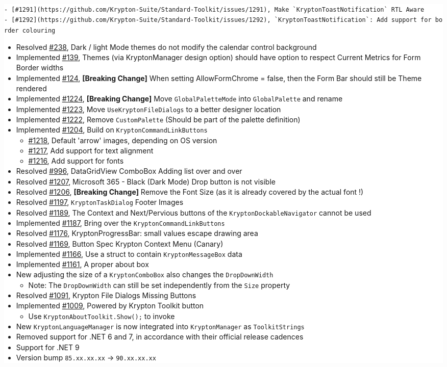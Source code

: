 	- [#1291](https://github.com/Krypton-Suite/Standard-Toolkit/issues/1291), Make `KryptonToastNotification` RTL Aware
	- [#1292](https://github.com/Krypton-Suite/Standard-Toolkit/issues/1292), `KryptonToastNotification`: Add support for border colouring
* Resolved [#238](https://github.com/Krypton-Suite/Standard-Toolkit/issues/238), Dark / light Mode themes do not modify the calendar control background
* Implemented [#139](https://github.com/Krypton-Suite/Standard-Toolkit/issues/139), Themes (via KryptonManager design option) should have option to respect Current Metrics for Form Border widths
* Implemented [#124](https://github.com/Krypton-Suite/Standard-Toolkit/issues/124), **[Breaking Change]** When setting AllowFormChrome = false, then the Form Bar should still be Theme rendered
* Implemented [#1224](https://github.com/Krypton-Suite/Standard-Toolkit/issues/1224), **[Breaking Change]** Move `GlobalPaletteMode` into `GlobalPalette` and rename 
* Implemented [#1223](https://github.com/Krypton-Suite/Standard-Toolkit/issues/1223), Move `UseKryptonFileDialogs` to a better designer location
* Implemented [#1222](https://github.com/Krypton-Suite/Standard-Toolkit/issues/1222), Remove `CustomPalette` (Should be part of the palette definition)
* Implemented [#1204](https://github.com/Krypton-Suite/Standard-Toolkit/issues/1204), Build on `KryptonCommandLinkButtons`
	- [#1218](https://github.com/Krypton-Suite/Standard-Toolkit/issues/1218), Default 'arrow' images, depending on OS version
	- [#1217](https://github.com/Krypton-Suite/Standard-Toolkit/issues/1217), Add support for text alignment
	- [#1216](https://github.com/Krypton-Suite/Standard-Toolkit/issues/1216), Add support for fonts
* Resolved [#996](https://github.com/Krypton-Suite/Standard-Toolkit/issues/996), DataGridView ComboBox Adding list over and over
* Resolved [#1207](https://github.com/Krypton-Suite/Standard-Toolkit/issues/1207), Microsoft 365 - Black (Dark Mode) Drop button is not visible
* Resolved [#1206](https://github.com/Krypton-Suite/Standard-Toolkit/issues/1206), **[Breaking Change]** Remove the Font Size (as it is already covered by the actual font !)
* Resolved [#1197](https://github.com/Krypton-Suite/Standard-Toolkit/issues/1197), `KryptonTaskDialog` Footer Images
* Resolved [#1189](https://github.com/Krypton-Suite/Standard-Toolkit/issues/1189), The Context and Next/Pervious buttons of the `KryptonDockableNavigator` cannot be used
* Implemented [#1187](https://github.com/Krypton-Suite/Standard-Toolkit/issues/1187), Bring over the `KryptonCommandLinkButtons`
* Resolved [#1176](https://github.com/Krypton-Suite/Standard-Toolkit/issues/1176), KryptonProgressBar: small values escape drawing area
* Resolved [#1169](https://github.com/Krypton-Suite/Standard-Toolkit/issues/1169), Button Spec Krypton Context Menu (Canary)
* Implemented [#1166](https://github.com/Krypton-Suite/Standard-Toolkit/issues/1166), Use a struct to contain `KryptonMessageBox` data
* Implemented [#1161](https://github.com/Krypton-Suite/Standard-Toolkit/issues/1161), A proper about box
* New adjusting the size of a `KryptonComboBox` also changes the `DropDownWidth`
	- Note: The `DropDownWidth` can still be set independently from the `Size` property
* Resolved [#1091](https://github.com/Krypton-Suite/Standard-Toolkit/issues/1091), Krypton File Dialogs Missing Buttons
* Implemented [#1009](https://github.com/Krypton-Suite/Standard-Toolkit/issues/1009), Powered by Krypton Toolkit button
	- Use `KryptonAboutToolkit.Show();` to invoke
* New `KryptonLanguageManager` is now integrated into `KryptonManager` as `ToolkitStrings`
* Removed support for .NET 6 and 7, in accordance with their official release cadences
* Support for .NET 9
* Version bump `85.xx.xx.xx` -> `90.xx.xx.xx`
